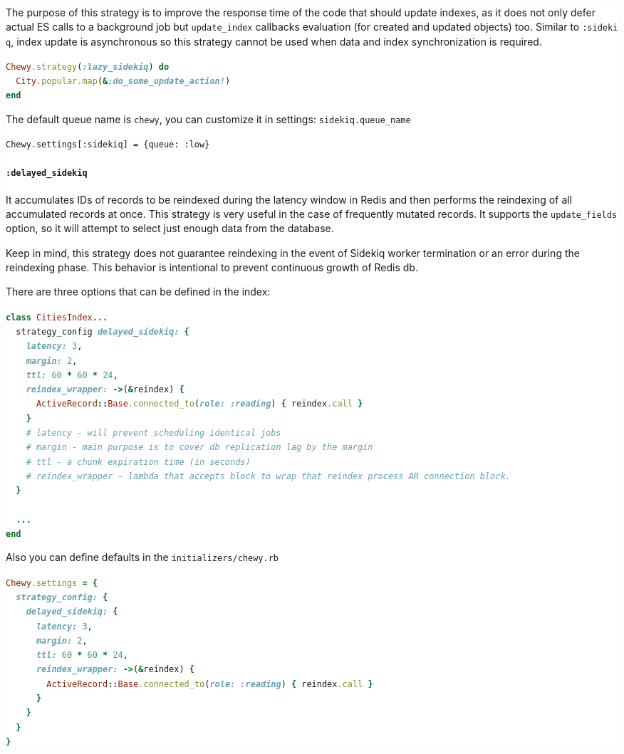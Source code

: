 The purpose of this strategy is to improve the response time of the code that should update indexes, as it does not only defer actual ES calls to a background job but `update_index` callbacks evaluation (for created and updated objects) too. Similar to `:sidekiq`, index update is asynchronous so this strategy cannot be used when data and index synchronization is required.

```ruby
Chewy.strategy(:lazy_sidekiq) do
  City.popular.map(&:do_some_update_action!)
end
```

The default queue name is `chewy`, you can customize it in settings: `sidekiq.queue_name`

```
Chewy.settings[:sidekiq] = {queue: :low}
```

#### `:delayed_sidekiq`

It accumulates IDs of records to be reindexed during the latency window in Redis and then performs the reindexing of all accumulated records at once.
This strategy is very useful in the case of frequently mutated records.
It supports the `update_fields` option, so it will attempt to select just enough data from the database.

Keep in mind, this strategy does not guarantee reindexing in the event of Sidekiq worker termination or an error during the reindexing phase.
This behavior is intentional to prevent continuous growth of Redis db.

There are three options that can be defined in the index:

```ruby
class CitiesIndex...
  strategy_config delayed_sidekiq: {
    latency: 3,
    margin: 2,
    ttl: 60 * 60 * 24,
    reindex_wrapper: ->(&reindex) {
      ActiveRecord::Base.connected_to(role: :reading) { reindex.call }
    }
    # latency - will prevent scheduling identical jobs
    # margin - main purpose is to cover db replication lag by the margin
    # ttl - a chunk expiration time (in seconds)
    # reindex_wrapper - lambda that accepts block to wrap that reindex process AR connection block.
  }

  ...
end
```

Also you can define defaults in the `initializers/chewy.rb`

```ruby
Chewy.settings = {
  strategy_config: {
    delayed_sidekiq: {
      latency: 3,
      margin: 2,
      ttl: 60 * 60 * 24,
      reindex_wrapper: ->(&reindex) {
        ActiveRecord::Base.connected_to(role: :reading) { reindex.call }
      }
    }
  }
}

```
